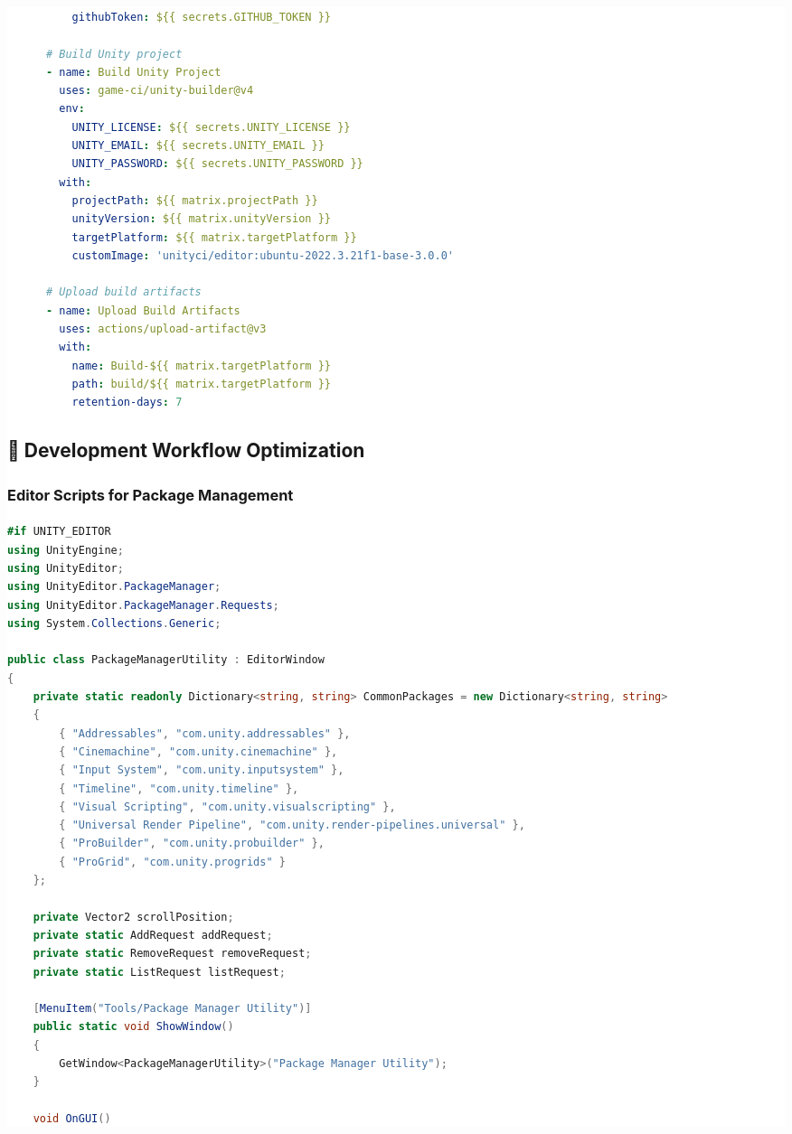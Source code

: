 ```yaml
          githubToken: ${{ secrets.GITHUB_TOKEN }}
      
      # Build Unity project
      - name: Build Unity Project
        uses: game-ci/unity-builder@v4
        env:
          UNITY_LICENSE: ${{ secrets.UNITY_LICENSE }}
          UNITY_EMAIL: ${{ secrets.UNITY_EMAIL }}
          UNITY_PASSWORD: ${{ secrets.UNITY_PASSWORD }}
        with:
          projectPath: ${{ matrix.projectPath }}
          unityVersion: ${{ matrix.unityVersion }}
          targetPlatform: ${{ matrix.targetPlatform }}
          customImage: 'unityci/editor:ubuntu-2022.3.21f1-base-3.0.0'
      
      # Upload build artifacts
      - name: Upload Build Artifacts
        uses: actions/upload-artifact@v3
        with:
          name: Build-${{ matrix.targetPlatform }}
          path: build/${{ matrix.targetPlatform }}
          retention-days: 7
```

## 🔧 Development Workflow Optimization

### Editor Scripts for Package Management
```csharp
#if UNITY_EDITOR
using UnityEngine;
using UnityEditor;
using UnityEditor.PackageManager;
using UnityEditor.PackageManager.Requests;
using System.Collections.Generic;

public class PackageManagerUtility : EditorWindow
{
    private static readonly Dictionary<string, string> CommonPackages = new Dictionary<string, string>
    {
        { "Addressables", "com.unity.addressables" },
        { "Cinemachine", "com.unity.cinemachine" },
        { "Input System", "com.unity.inputsystem" },
        { "Timeline", "com.unity.timeline" },
        { "Visual Scripting", "com.unity.visualscripting" },
        { "Universal Render Pipeline", "com.unity.render-pipelines.universal" },
        { "ProBuilder", "com.unity.probuilder" },
        { "ProGrid", "com.unity.progrids" }
    };
    
    private Vector2 scrollPosition;
    private static AddRequest addRequest;
    private static RemoveRequest removeRequest;
    private static ListRequest listRequest;
    
    [MenuItem("Tools/Package Manager Utility")]
    public static void ShowWindow()
    {
        GetWindow<PackageManagerUtility>("Package Manager Utility");
    }
    
    void OnGUI()
```